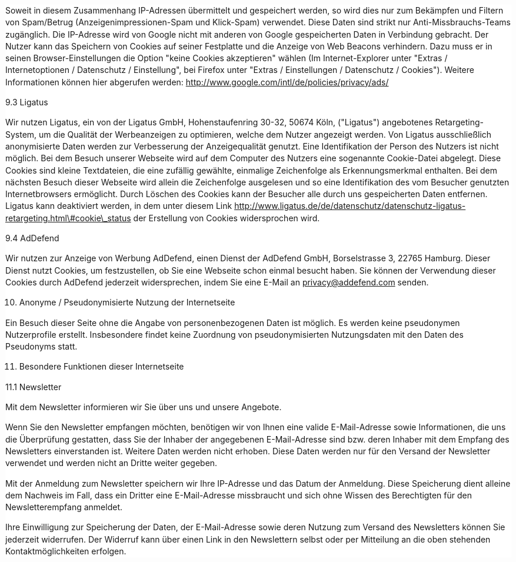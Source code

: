 Soweit in diesem Zusammenhang IP-Adressen übermittelt und gespeichert werden, so wird dies nur zum Bekämpfen und Filtern von Spam/Betrug (Anzeigenimpressionen-Spam und Klick-Spam) verwendet. Diese Daten sind strikt nur Anti-Missbrauchs-Teams zugänglich. Die IP-Adresse wird von Google nicht mit anderen von Google gespeicherten Daten in Verbindung gebracht. Der Nutzer kann das Speichern von Cookies auf seiner Festplatte und die Anzeige von Web Beacons verhindern. Dazu muss er in seinen Browser-Einstellungen die Option "keine Cookies akzeptieren" wählen (Im Internet-Explorer unter "Extras / Internetoptionen / Datenschutz / Einstellung", bei Firefox unter "Extras / Einstellungen / Datenschutz / Cookies"). Weitere Informationen können hier abgerufen werden: http://www.google.com/intl/de/policies/privacy/ads/

9.3 Ligatus

Wir nutzen Ligatus, ein von der Ligatus GmbH, Hohenstaufenring 30-32, 50674 Köln, ("Ligatus") angebotenes Retargeting-System, um die Qualität der Werbeanzeigen zu optimieren, welche dem Nutzer angezeigt werden. Von Ligatus ausschließlich anonymisierte Daten werden zur Verbesserung der Anzeigequalität genutzt. Eine Identifikation der Person des Nutzers ist nicht möglich. Bei dem Besuch unserer Webseite wird auf dem Computer des Nutzers eine sogenannte Cookie-Datei abgelegt. Diese Cookies sind kleine Textdateien, die eine zufällig gewählte, einmalige Zeichenfolge als Erkennungsmerkmal enthalten. Bei dem nächsten Besuch dieser Webseite wird allein die Zeichenfolge ausgelesen und so eine Identifikation des vom Besucher genutzten Internetbrowsers ermöglicht. Durch Löschen des Cookies kann der Besucher alle durch uns gespeicherten Daten entfernen. Ligatus kann deaktiviert werden, in dem unter diesem Link http://www.ligatus.de/de/datenschutz/datenschutz-ligatus-retargeting.html\#cookie\_status der Erstellung von Cookies widersprochen wird.

9.4 AdDefend

Wir nutzen zur Anzeige von Werbung AdDefend, einen Dienst der AdDefend GmbH, Borselstrasse 3, 22765 Hamburg. Dieser Dienst nutzt Cookies, um festzustellen, ob Sie eine Webseite schon einmal besucht haben. Sie können der Verwendung dieser Cookies durch AdDefend jederzeit widersprechen, indem Sie eine E-Mail an privacy@addefend.com senden.

10. Anonyme / Pseudonymisierte Nutzung der Internetseite

Ein Besuch dieser Seite ohne die Angabe von personenbezogenen Daten ist möglich. Es werden keine pseudonymen Nutzerprofile erstellt. Insbesondere findet keine Zuordnung von pseudonymisierten Nutzungsdaten mit den Daten des Pseudonyms statt.

11. Besondere Funktionen dieser Internetseite

11.1 Newsletter

Mit dem Newsletter informieren wir Sie über uns und unsere Angebote.

Wenn Sie den Newsletter empfangen möchten, benötigen wir von Ihnen eine valide E-Mail-Adresse sowie Informationen, die uns die Überprüfung gestatten, dass Sie der Inhaber der angegebenen E-Mail-Adresse sind bzw. deren Inhaber mit dem Empfang des Newsletters einverstanden ist. Weitere Daten werden nicht erhoben. Diese Daten werden nur für den Versand der Newsletter verwendet und werden nicht an Dritte weiter gegeben.

Mit der Anmeldung zum Newsletter speichern wir Ihre IP-Adresse und das Datum der Anmeldung. Diese Speicherung dient alleine dem Nachweis im Fall, dass ein Dritter eine E-Mail-Adresse missbraucht und sich ohne Wissen des Berechtigten für den Newsletterempfang anmeldet.

Ihre Einwilligung zur Speicherung der Daten, der E-Mail-Adresse sowie deren Nutzung zum Versand des Newsletters können Sie jederzeit widerrufen. Der Widerruf kann über einen Link in den Newslettern selbst oder per Mitteilung an die oben stehenden Kontaktmöglichkeiten erfolgen.
